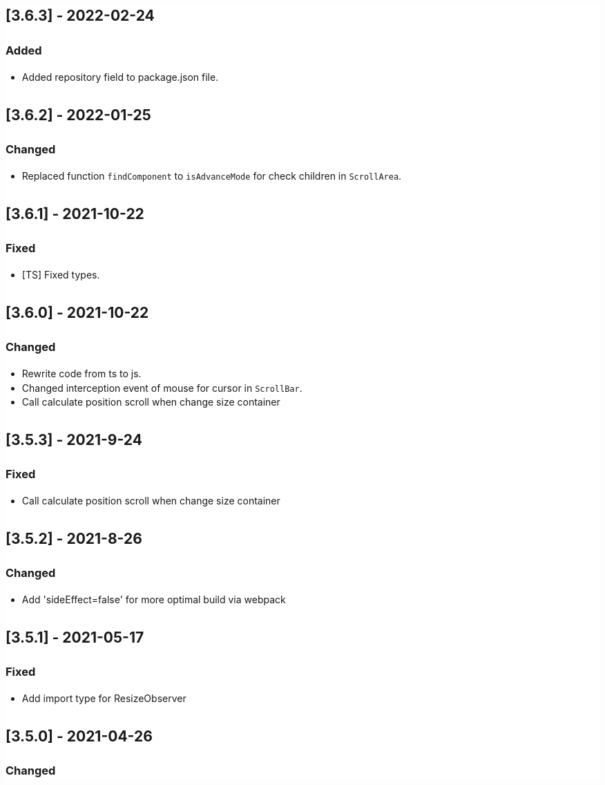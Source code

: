 ## [3.6.3] - 2022-02-24

### Added

- Added repository field to package.json file.

## [3.6.2] - 2022-01-25

### Changed

- Replaced function `findComponent` to `isAdvanceMode` for check children in `ScrollArea`.

## [3.6.1] - 2021-10-22

### Fixed

- [TS] Fixed types.

## [3.6.0] - 2021-10-22

### Changed

- Rewrite code from ts to js.
- Changed interception event of mouse for cursor in `ScrollBar`.
- Call calculate position scroll when change size container

## [3.5.3] - 2021-9-24

### Fixed

- Call calculate position scroll when change size container

## [3.5.2] - 2021-8-26

### Changed

- Add 'sideEffect=false' for more optimal build via webpack

## [3.5.1] - 2021-05-17

### Fixed

- Add import type for ResizeObserver

## [3.5.0] - 2021-04-26

### Changed
